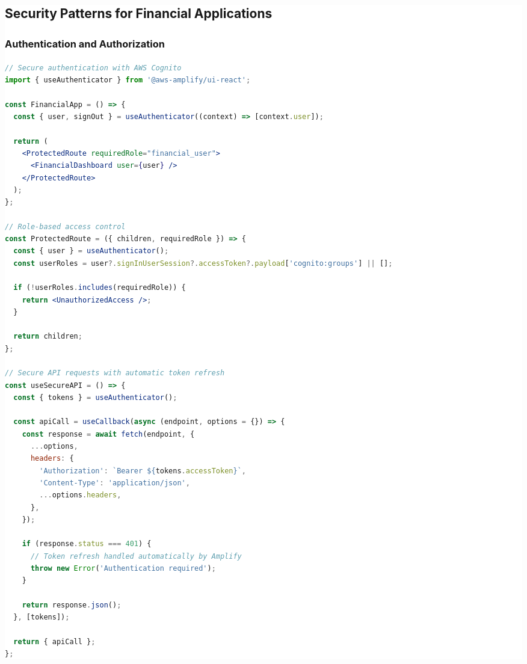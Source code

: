 ```yaml
```

## Security Patterns for Financial Applications

### Authentication and Authorization
```jsx
// Secure authentication with AWS Cognito
import { useAuthenticator } from '@aws-amplify/ui-react';

const FinancialApp = () => {
  const { user, signOut } = useAuthenticator((context) => [context.user]);

  return (
    <ProtectedRoute requiredRole="financial_user">
      <FinancialDashboard user={user} />
    </ProtectedRoute>
  );
};

// Role-based access control
const ProtectedRoute = ({ children, requiredRole }) => {
  const { user } = useAuthenticator();
  const userRoles = user?.signInUserSession?.accessToken?.payload['cognito:groups'] || [];

  if (!userRoles.includes(requiredRole)) {
    return <UnauthorizedAccess />;
  }

  return children;
};

// Secure API requests with automatic token refresh
const useSecureAPI = () => {
  const { tokens } = useAuthenticator();

  const apiCall = useCallback(async (endpoint, options = {}) => {
    const response = await fetch(endpoint, {
      ...options,
      headers: {
        'Authorization': `Bearer ${tokens.accessToken}`,
        'Content-Type': 'application/json',
        ...options.headers,
      },
    });

    if (response.status === 401) {
      // Token refresh handled automatically by Amplify
      throw new Error('Authentication required');
    }

    return response.json();
  }, [tokens]);

  return { apiCall };
};
```
